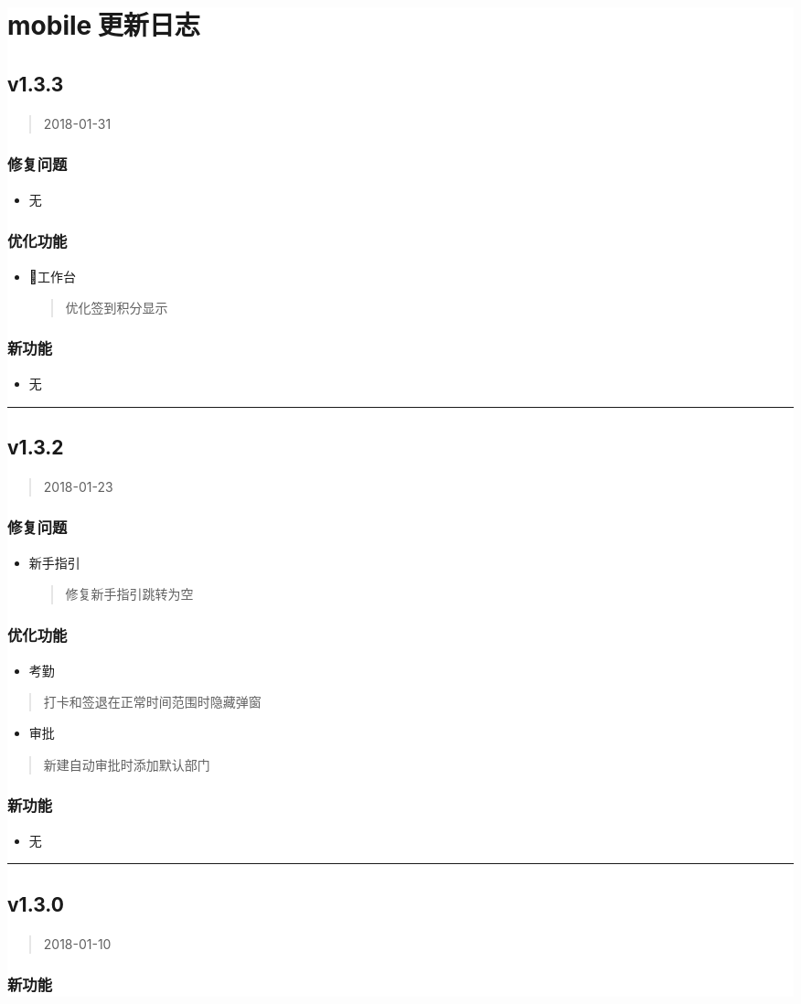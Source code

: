 # mobile 更新日志

## v1.3.3

> 2018-01-31

### 修复问题

* 无

### 优化功能

* 工作台

  > 优化签到积分显示

### 新功能

* 无

------------------

## v1.3.2

> 2018-01-23

### 修复问题

* 新手指引

  >修复新手指引跳转为空

### 优化功能

* 考勤

>打卡和签退在正常时间范围时隐藏弹窗

* 审批

>新建自动审批时添加默认部门

### 新功能

* 无

------------------

## v1.3.0

> 2018-01-10

### 新功能
